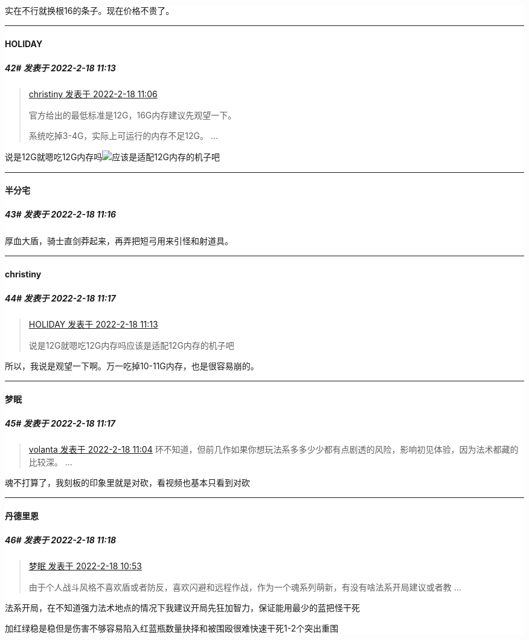 实在不行就换根16的条子。现在价格不贵了。

*****

####  HOLIDAY  
##### 42#       发表于 2022-2-18 11:13

<blockquote><a href="httphttps://bbs.saraba1st.com/2b/forum.php?mod=redirect&amp;goto=findpost&amp;pid=54737198&amp;ptid=2053260" target="_blank">christiny 发表于 2022-2-18 11:06</a>

官方给出的最低标准是12G，16G内存建议先观望一下。

系统吃掉3-4G，实际上可运行的内存不足12G。 ...</blockquote>
说是12G就嗯吃12G内存吗<img src="https://static.saraba1st.com/image/smiley/face2017/037.png" referrerpolicy="no-referrer">应该是适配12G内存的机子吧

*****

####  半分宅  
##### 43#       发表于 2022-2-18 11:16

厚血大盾，骑士直剑莽起来，再弄把短弓用来引怪和射道具。

*****

####  christiny  
##### 44#       发表于 2022-2-18 11:17

<blockquote><a href="httphttps://bbs.saraba1st.com/2b/forum.php?mod=redirect&amp;goto=findpost&amp;pid=54737362&amp;ptid=2053260" target="_blank">HOLIDAY 发表于 2022-2-18 11:13</a>

说是12G就嗯吃12G内存吗应该是适配12G内存的机子吧</blockquote>
所以，我说是观望一下啊。万一吃掉10-11G内存，也是很容易崩的。

*****

####  梦眠  
##### 45#       发表于 2022-2-18 11:17

<blockquote><a href="httphttps://bbs.saraba1st.com/2b/forum.php?mod=redirect&amp;goto=findpost&amp;pid=54737159&amp;ptid=2053260" target="_blank">volanta 发表于 2022-2-18 11:04</a>
环不知道，但前几作如果你想玩法系多多少少都有点剧透的风险，影响初见体验，因为法术都藏的比较深。 ...</blockquote>
魂不打算了，我刻板的印象里就是对砍，看视频也基本只看到对砍

*****

####  丹德里恩  
##### 46#       发表于 2022-2-18 11:18

<blockquote><a href="httphttps://bbs.saraba1st.com/2b/forum.php?mod=redirect&amp;goto=findpost&amp;pid=54736925&amp;ptid=2053260" target="_blank">梦眠 发表于 2022-2-18 10:53</a>

由于个人战斗风格不喜欢盾或者防反，喜欢闪避和远程作战，作为一个魂系列萌新，有没有啥法系开局建议或者教 ...</blockquote>
法系开局，在不知道强力法术地点的情况下我建议开局先狂加智力，保证能用最少的蓝把怪干死

加红绿稳是稳但是伤害不够容易陷入红蓝瓶数量抉择和被围殴很难快速干死1-2个突出重围
